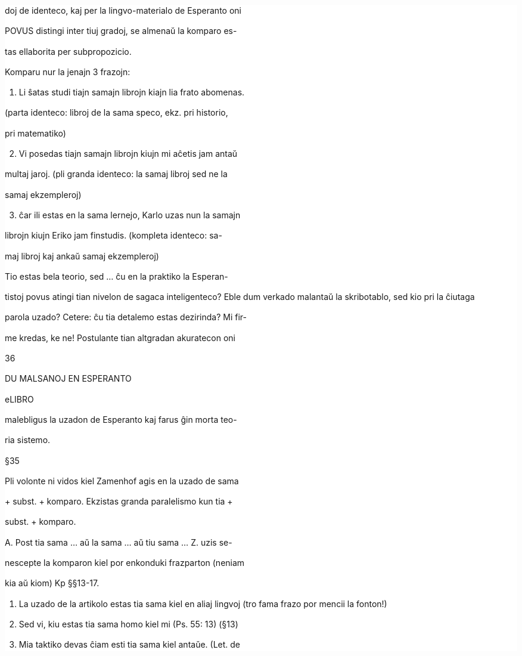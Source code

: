 doj de identeco, kaj per la lingvo-materialo de Esperanto oni

POVUS distingi inter tiuj gradoj, se almenaŭ la komparo es-

tas ellaborita per subpropozicio. 

Komparu nur la jenajn 3 frazojn:

1. Li ŝatas studi tiajn samajn librojn kiajn lia frato abomenas. 

\(parta identeco: libroj de la sama speco, ekz. pri historio, 

pri matematiko\)

2. Vi posedas tiajn samajn librojn kiujn mi aĉetis jam antaŭ

multaj jaroj. \(pli granda identeco: la samaj libroj sed ne la

samaj ekzempleroj\)

3. ĉar ili estas en la sama lernejo, Karlo uzas nun la samajn

librojn kiujn Eriko jam finstudis. \(kompleta identeco: sa-

maj libroj kaj ankaŭ samaj ekzempleroj\)

Tio estas bela teorio, sed … ĉu en la praktiko la Esperan-

tistoj povus atingi tian nivelon de sagaca inteligenteco? Eble dum verkado malantaŭ la skribotablo, sed kio pri la ĉiutaga

parola uzado? Cetere: ĉu tia detalemo estas dezirinda? Mi fir-

me kredas, ke ne\! Postulante tian altgradan akuratecon oni

36

DU MALSANOJ EN ESPERANTO

eLIBRO

malebligus la uzadon de Esperanto kaj farus ĝin morta teo-

ria sistemo. 

§35

Pli volonte ni vidos kiel Zamenhof agis en la uzado de sama

\+ subst. \+ komparo. Ekzistas granda paralelismo kun tia \+

subst. \+ komparo. 

A. Post tia sama … aŭ la sama … aŭ tiu sama … Z. uzis se-

nescepte la komparon kiel por enkonduki frazparton \(neniam

kia aŭ kiom\) Kp §§13-17. 

1. La uzado de la artikolo estas tia sama kiel en aliaj lingvoj \(tro fama frazo por mencii la fonton\!\)

2. Sed vi, kiu estas tia sama homo kiel mi \(Ps. 55: 13\) \(§13\)

3. Mia taktiko devas ĉiam esti tia sama kiel antaŭe. \(Let. de
